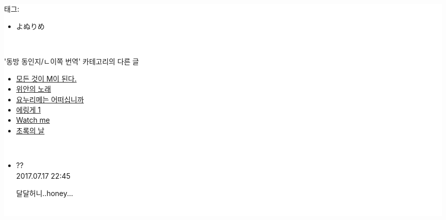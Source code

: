 <div class="tagTrail">
<p>태그: </p>
<ul>
<li>よぬりめ</li>
</ul>
</div><br/>
<div class="another">
<p>'동방 동인지/ㄴ이쪽 번역' 카테고리의 다른 글</p>
<ul>
<li><a href="/ghap_3148">모든 것이 M이 된다.</a></li>
<li><a href="/ghap_3147">위안의 노래</a></li>
<li><a href="/ghap_3146">요누리메는 어떠십니까</a></li>
<li><a href="/ghap_3135">에링게 1</a></li>
<li><a href="/ghap_3127">Watch me</a></li>
<li><a href="/ghap_3126">초록의 날</a></li>
</ul>
</div><br/>
<div class="cb_module cb_fluid">
<div class="cb_wrt cb_profile">
<div class="comment">
<ul>
<li class="cb_thumb_off" id="comment15038028">
<div class="cb_comment_area">
<div class="cb_info_area">
<div class="cb_section">
<span class="cb_nick_name">??</span>
</div>
<div class="cb_section">
<span class="cb_date">2017.07.17 22:45 </span>
</div>
</div>
<div class="cb_dsc_comment">
<p class="cb_dsc">
											달달허니..honey...
										</p>
</div>
</div></li>
</ul>
</div>
</div>
</div><br/>
